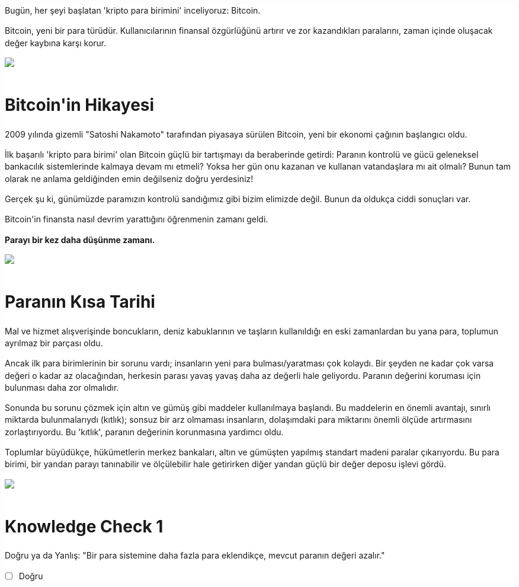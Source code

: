 Bugün, her şeyi başlatan 'kripto para birimini' inceliyoruz: Bitcoin.

Bitcoin, yeni bir para türüdür. Kullanıcılarının finansal özgürlüğünü artırır ve zor kazandıkları paralarını, zaman içinde oluşacak değer kaybına karşı korur.

![](https://app.banklessacademy.com/images/bitcoin-basics/welcome-to-bankless-academy-cc6189d4.png)

# Bitcoin'in Hikayesi

2009 yılında gizemli "Satoshi Nakamoto" tarafından piyasaya sürülen Bitcoin, yeni bir ekonomi çağının başlangıcı oldu.

İlk başarılı 'kripto para birimi' olan Bitcoin güçlü bir tartışmayı da beraberinde getirdi: Paranın kontrolü ve gücü geleneksel bankacılık sistemlerinde kalmaya devam mı etmeli? Yoksa her gün onu kazanan ve kullanan vatandaşlara mı ait olmalı? Bunun tam olarak ne anlama geldiğinden emin değilseniz doğru yerdesiniz!

Gerçek şu ki, günümüzde paramızın kontrolü sandığımız gibi bizim elimizde değil. Bunun da oldukça ciddi sonuçları var.

Bitcoin'in finansta nasıl devrim yarattığını öğrenmenin zamanı geldi.

**Parayı bir kez daha düşünme zamanı.**

![](https://app.banklessacademy.com/images/bitcoin-basics/bitcoins-story-98b007a5.png)

# Paranın Kısa Tarihi

Mal ve hizmet alışverişinde boncukların, deniz kabuklarının ve taşların kullanıldığı en eski zamanlardan bu yana para, toplumun ayrılmaz bir parçası oldu.

Ancak ilk para birimlerinin bir sorunu vardı; insanların yeni para bulması/yaratması çok kolaydı. Bir şeyden ne kadar çok varsa değeri o kadar az olacağından, herkesin parası yavaş yavaş daha az değerli hale geliyordu. Paranın değerini koruması için bulunması daha zor olmalıdır.

Sonunda bu sorunu çözmek için altın ve gümüş gibi maddeler kullanılmaya başlandı. Bu maddelerin en önemli avantajı, sınırlı miktarda bulunmalarıydı (kıtlık); sonsuz bir arz olmaması insanların, dolaşımdaki para miktarını önemli ölçüde artırmasını zorlaştırıyordu. Bu 'kıtlık', paranın değerinin korunmasına yardımcı oldu.

Toplumlar büyüdükçe, hükümetlerin merkez bankaları, altın ve gümüşten yapılmış standart madeni paralar çıkarıyordu. Bu para birimi, bir yandan parayı tanınabilir ve ölçülebilir hale getirirken diğer yandan güçlü bir değer deposu işlevi gördü.

![](https://app.banklessacademy.com/images/bitcoin-basics/a-brief-history-of-money-b5126abd.svg)

# Knowledge Check 1

Doğru ya da Yanlış:
"Bir para sistemine daha fazla para eklendikçe, mevcut paranın değeri azalır."

- [ ] Doğru
